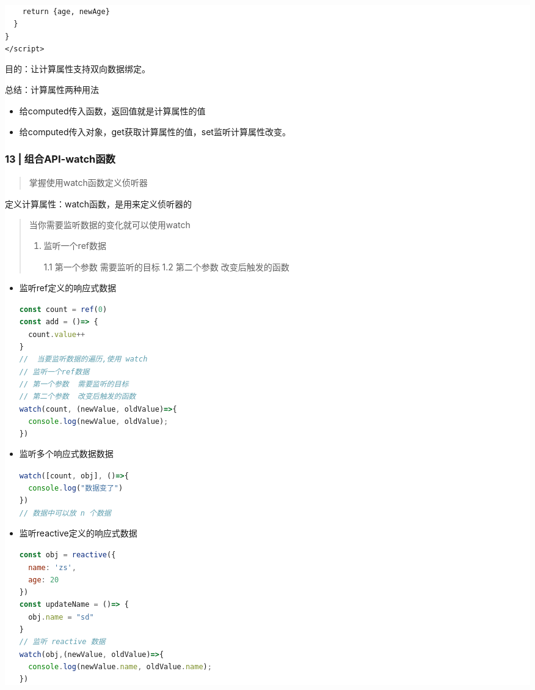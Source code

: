 ```vue
    return {age, newAge}
  }
}
</script>
```

目的：让计算属性支持双向数据绑定。

总结：计算属性两种用法

- 给computed传入函数，返回值就是计算属性的值

- 给computed传入对象，get获取计算属性的值，set监听计算属性改变。

  

### 13 | 组合API-watch函数

> 掌握使用watch函数定义侦听器

定义计算属性：watch函数，是用来定义侦听器的

>  当你需要监听数据的变化就可以使用watch
>
> 1. 监听一个ref数据
>
>    1.1 第一个参数  需要监听的目标
>    1.2 第二个参数  改变后触发的函数

- 监听ref定义的响应式数据

  ```js
  const count = ref(0)
  const add = ()=> {
    count.value++
  }
  //  当要监听数据的遍历,使用 watch
  // 监听一个ref数据
  // 第一个参数  需要监听的目标
  // 第二个参数  改变后触发的函数
  watch(count, (newValue, oldValue)=>{
    console.log(newValue, oldValue);
  })
  ```

- 监听多个响应式数据数据

  ```js
  watch([count, obj], ()=>{
    console.log("数据变了")
  })
  // 数据中可以放 n 个数据
  ```

- 监听reactive定义的响应式数据

  ```js
  const obj = reactive({
    name: 'zs',
    age: 20
  })
  const updateName = ()=> {
    obj.name = "sd"
  }
  // 监听 reactive 数据
  watch(obj,(newValue, oldValue)=>{
    console.log(newValue.name, oldValue.name);
  })
  ```
